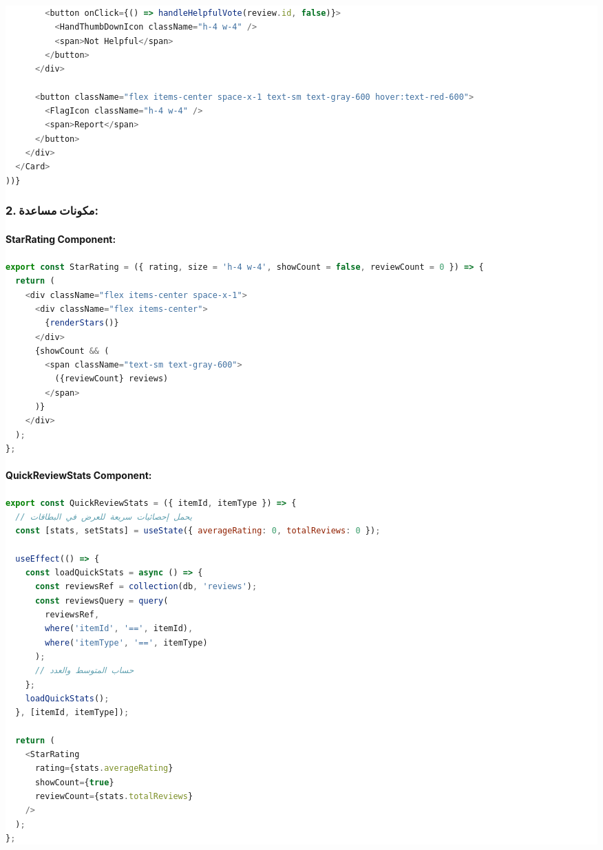 ```javascript
        <button onClick={() => handleHelpfulVote(review.id, false)}>
          <HandThumbDownIcon className="h-4 w-4" />
          <span>Not Helpful</span>
        </button>
      </div>

      <button className="flex items-center space-x-1 text-sm text-gray-600 hover:text-red-600">
        <FlagIcon className="h-4 w-4" />
        <span>Report</span>
      </button>
    </div>
  </Card>
))}
```

### **2. مكونات مساعدة:**

#### **StarRating Component:**
```javascript
export const StarRating = ({ rating, size = 'h-4 w-4', showCount = false, reviewCount = 0 }) => {
  return (
    <div className="flex items-center space-x-1">
      <div className="flex items-center">
        {renderStars()}
      </div>
      {showCount && (
        <span className="text-sm text-gray-600">
          ({reviewCount} reviews)
        </span>
      )}
    </div>
  );
};
```

#### **QuickReviewStats Component:**
```javascript
export const QuickReviewStats = ({ itemId, itemType }) => {
  // يحمل إحصائيات سريعة للعرض في البطاقات
  const [stats, setStats] = useState({ averageRating: 0, totalReviews: 0 });
  
  useEffect(() => {
    const loadQuickStats = async () => {
      const reviewsRef = collection(db, 'reviews');
      const reviewsQuery = query(
        reviewsRef,
        where('itemId', '==', itemId),
        where('itemType', '==', itemType)
      );
      // حساب المتوسط والعدد
    };
    loadQuickStats();
  }, [itemId, itemType]);

  return (
    <StarRating 
      rating={stats.averageRating} 
      showCount={true} 
      reviewCount={stats.totalReviews} 
    />
  );
};
```
